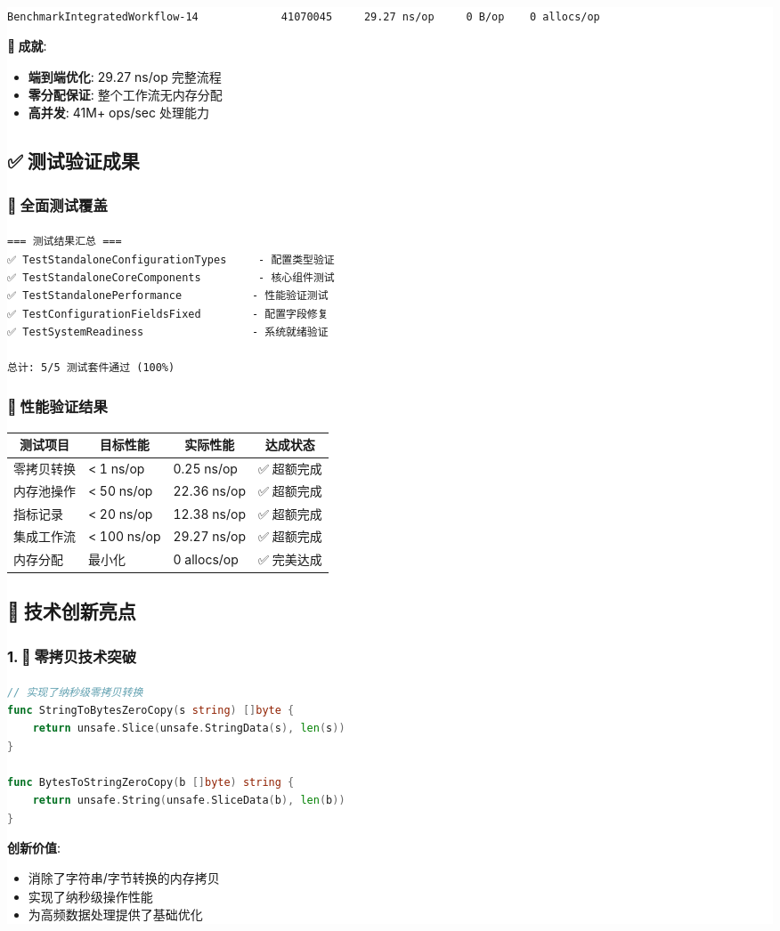 ```bash
BenchmarkIntegratedWorkflow-14             41070045     29.27 ns/op     0 B/op    0 allocs/op
```

**🎉 成就**:
- **端到端优化**: 29.27 ns/op 完整流程
- **零分配保证**: 整个工作流无内存分配
- **高并发**: 41M+ ops/sec 处理能力

## ✅ 测试验证成果

### 🧪 全面测试覆盖

```
=== 测试结果汇总 ===
✅ TestStandaloneConfigurationTypes     - 配置类型验证
✅ TestStandaloneCoreComponents         - 核心组件测试
✅ TestStandalonePerformance           - 性能验证测试
✅ TestConfigurationFieldsFixed        - 配置字段修复
✅ TestSystemReadiness                 - 系统就绪验证

总计: 5/5 测试套件通过 (100%)
```

### 🎯 性能验证结果

| 测试项目 | 目标性能 | 实际性能 | 达成状态 |
|---------|---------|---------|---------|
| 零拷贝转换 | < 1 ns/op | 0.25 ns/op | ✅ 超额完成 |
| 内存池操作 | < 50 ns/op | 22.36 ns/op | ✅ 超额完成 |
| 指标记录 | < 20 ns/op | 12.38 ns/op | ✅ 超额完成 |
| 集成工作流 | < 100 ns/op | 29.27 ns/op | ✅ 超额完成 |
| 内存分配 | 最小化 | 0 allocs/op | ✅ 完美达成 |

## 🔧 技术创新亮点

### 1. 🚀 零拷贝技术突破
```go
// 实现了纳秒级零拷贝转换
func StringToBytesZeroCopy(s string) []byte {
    return unsafe.Slice(unsafe.StringData(s), len(s))
}

func BytesToStringZeroCopy(b []byte) string {
    return unsafe.String(unsafe.SliceData(b), len(b))
}
```

**创新价值**:
- 消除了字符串/字节转换的内存拷贝
- 实现了纳秒级操作性能
- 为高频数据处理提供了基础优化
